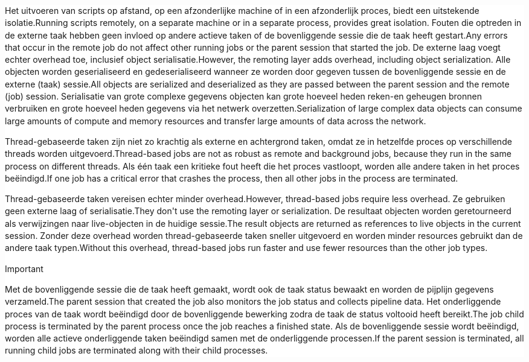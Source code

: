 <span data-ttu-id="57d3e-115">Het uitvoeren van scripts op afstand, op een afzonderlijke machine of in een afzonderlijk proces, biedt een uitstekende isolatie.</span><span class="sxs-lookup"><span data-stu-id="57d3e-115">Running scripts remotely, on a separate machine or in a separate process, provides great isolation.</span></span> <span data-ttu-id="57d3e-116">Fouten die optreden in de externe taak hebben geen invloed op andere actieve taken of de bovenliggende sessie die de taak heeft gestart.</span><span class="sxs-lookup"><span data-stu-id="57d3e-116">Any errors that occur in the remote job do not affect other running jobs or the parent session that started the job.</span></span> <span data-ttu-id="57d3e-117">De externe laag voegt echter overhead toe, inclusief object serialisatie.</span><span class="sxs-lookup"><span data-stu-id="57d3e-117">However, the remoting layer adds overhead, including object serialization.</span></span> <span data-ttu-id="57d3e-118">Alle objecten worden geserialiseerd en gedeserialiseerd wanneer ze worden door gegeven tussen de bovenliggende sessie en de externe (taak) sessie.</span><span class="sxs-lookup"><span data-stu-id="57d3e-118">All objects are serialized and deserialized as they are passed between the parent session and the remote (job) session.</span></span> <span data-ttu-id="57d3e-119">Serialisatie van grote complexe gegevens objecten kan grote hoeveel heden reken-en geheugen bronnen verbruiken en grote hoeveel heden gegevens via het netwerk overzetten.</span><span class="sxs-lookup"><span data-stu-id="57d3e-119">Serialization of large complex data objects can consume large amounts of compute and memory resources and transfer large amounts of data across the network.</span></span>

<span data-ttu-id="57d3e-120">Thread-gebaseerde taken zijn niet zo krachtig als externe en achtergrond taken, omdat ze in hetzelfde proces op verschillende threads worden uitgevoerd.</span><span class="sxs-lookup"><span data-stu-id="57d3e-120">Thread-based jobs are not as robust as remote and background jobs, because they run in the same process on different threads.</span></span> <span data-ttu-id="57d3e-121">Als één taak een kritieke fout heeft die het proces vastloopt, worden alle andere taken in het proces beëindigd.</span><span class="sxs-lookup"><span data-stu-id="57d3e-121">If one job has a critical error that crashes the process, then all other jobs in the process are terminated.</span></span>

<span data-ttu-id="57d3e-122">Thread-gebaseerde taken vereisen echter minder overhead.</span><span class="sxs-lookup"><span data-stu-id="57d3e-122">However, thread-based jobs require less overhead.</span></span> <span data-ttu-id="57d3e-123">Ze gebruiken geen externe laag of serialisatie.</span><span class="sxs-lookup"><span data-stu-id="57d3e-123">They don't use the remoting layer or serialization.</span></span> <span data-ttu-id="57d3e-124">De resultaat objecten worden geretourneerd als verwijzingen naar live-objecten in de huidige sessie.</span><span class="sxs-lookup"><span data-stu-id="57d3e-124">The result objects are returned as references to live objects in the current session.</span></span> <span data-ttu-id="57d3e-125">Zonder deze overhead worden thread-gebaseerde taken sneller uitgevoerd en worden minder resources gebruikt dan de andere taak typen.</span><span class="sxs-lookup"><span data-stu-id="57d3e-125">Without this overhead, thread-based jobs run faster and use fewer resources than the other job types.</span></span>

> [!IMPORTANT]
> <span data-ttu-id="57d3e-126">Met de bovenliggende sessie die de taak heeft gemaakt, wordt ook de taak status bewaakt en worden de pijplijn gegevens verzameld.</span><span class="sxs-lookup"><span data-stu-id="57d3e-126">The parent session that created the job also monitors the job status and collects pipeline data.</span></span> <span data-ttu-id="57d3e-127">Het onderliggende proces van de taak wordt beëindigd door de bovenliggende bewerking zodra de taak de status voltooid heeft bereikt.</span><span class="sxs-lookup"><span data-stu-id="57d3e-127">The job child process is terminated by the parent process once the job reaches a finished state.</span></span> <span data-ttu-id="57d3e-128">Als de bovenliggende sessie wordt beëindigd, worden alle actieve onderliggende taken beëindigd samen met de onderliggende processen.</span><span class="sxs-lookup"><span data-stu-id="57d3e-128">If the parent session is terminated, all running child jobs are terminated along with their child processes.</span></span>
